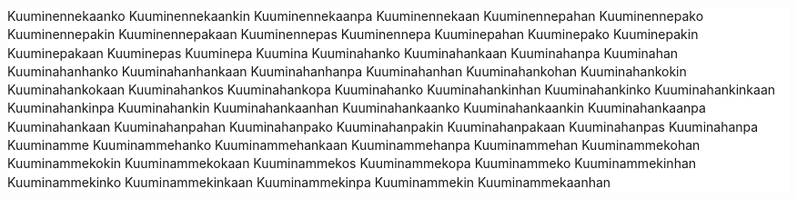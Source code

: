 Kuuminennekaanko
Kuuminennekaankin
Kuuminennekaanpa
Kuuminennekaan
Kuuminennepahan
Kuuminennepako
Kuuminennepakin
Kuuminennepakaan
Kuuminennepas
Kuuminennepa
Kuuminepahan
Kuuminepako
Kuuminepakin
Kuuminepakaan
Kuuminepas
Kuuminepa
Kuumina
Kuuminahanko
Kuuminahankaan
Kuuminahanpa
Kuuminahan
Kuuminahanhanko
Kuuminahanhankaan
Kuuminahanhanpa
Kuuminahanhan
Kuuminahankohan
Kuuminahankokin
Kuuminahankokaan
Kuuminahankos
Kuuminahankopa
Kuuminahanko
Kuuminahankinhan
Kuuminahankinko
Kuuminahankinkaan
Kuuminahankinpa
Kuuminahankin
Kuuminahankaanhan
Kuuminahankaanko
Kuuminahankaankin
Kuuminahankaanpa
Kuuminahankaan
Kuuminahanpahan
Kuuminahanpako
Kuuminahanpakin
Kuuminahanpakaan
Kuuminahanpas
Kuuminahanpa
Kuuminamme
Kuuminammehanko
Kuuminammehankaan
Kuuminammehanpa
Kuuminammehan
Kuuminammekohan
Kuuminammekokin
Kuuminammekokaan
Kuuminammekos
Kuuminammekopa
Kuuminammeko
Kuuminammekinhan
Kuuminammekinko
Kuuminammekinkaan
Kuuminammekinpa
Kuuminammekin
Kuuminammekaanhan